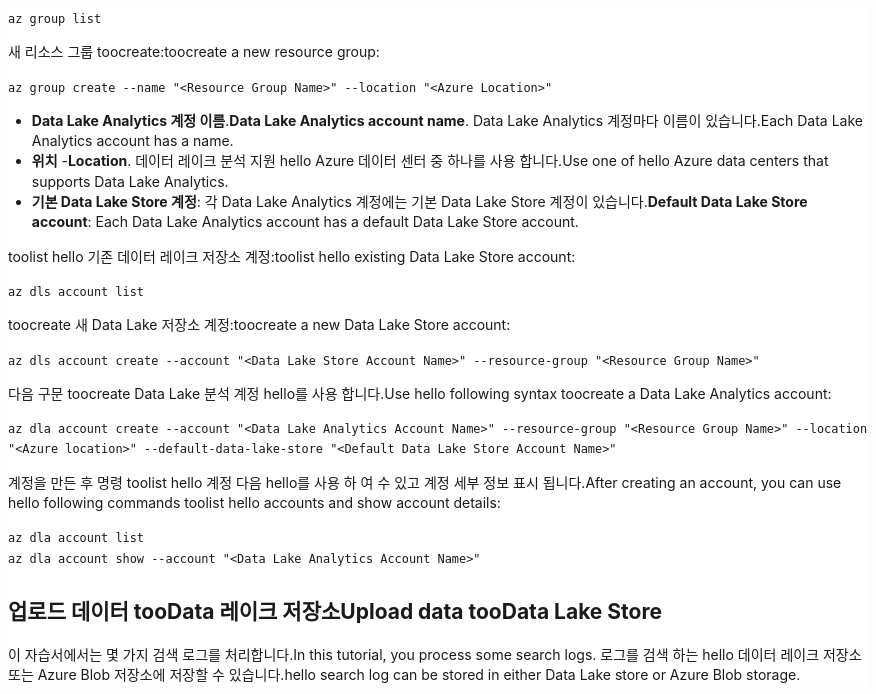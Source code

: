 ```
az group list
```

<span data-ttu-id="a8f0c-126">새 리소스 그룹 toocreate:</span><span class="sxs-lookup"><span data-stu-id="a8f0c-126">toocreate a new resource group:</span></span>

```
az group create --name "<Resource Group Name>" --location "<Azure Location>"
```

* <span data-ttu-id="a8f0c-127">**Data Lake Analytics 계정 이름**.</span><span class="sxs-lookup"><span data-stu-id="a8f0c-127">**Data Lake Analytics account name**.</span></span> <span data-ttu-id="a8f0c-128">Data Lake Analytics 계정마다 이름이 있습니다.</span><span class="sxs-lookup"><span data-stu-id="a8f0c-128">Each Data Lake Analytics account has a name.</span></span>
* <span data-ttu-id="a8f0c-129">**위치** -</span><span class="sxs-lookup"><span data-stu-id="a8f0c-129">**Location**.</span></span> <span data-ttu-id="a8f0c-130">데이터 레이크 분석 지원 hello Azure 데이터 센터 중 하나를 사용 합니다.</span><span class="sxs-lookup"><span data-stu-id="a8f0c-130">Use one of hello Azure data centers that supports Data Lake Analytics.</span></span>
* <span data-ttu-id="a8f0c-131">**기본 Data Lake Store 계정**: 각 Data Lake Analytics 계정에는 기본 Data Lake Store 계정이 있습니다.</span><span class="sxs-lookup"><span data-stu-id="a8f0c-131">**Default Data Lake Store account**: Each Data Lake Analytics account has a default Data Lake Store account.</span></span>

<span data-ttu-id="a8f0c-132">toolist hello 기존 데이터 레이크 저장소 계정:</span><span class="sxs-lookup"><span data-stu-id="a8f0c-132">toolist hello existing Data Lake Store account:</span></span>

```
az dls account list
```

<span data-ttu-id="a8f0c-133">toocreate 새 Data Lake 저장소 계정:</span><span class="sxs-lookup"><span data-stu-id="a8f0c-133">toocreate a new Data Lake Store account:</span></span>

```azurecli
az dls account create --account "<Data Lake Store Account Name>" --resource-group "<Resource Group Name>"
```

<span data-ttu-id="a8f0c-134">다음 구문 toocreate Data Lake 분석 계정 hello를 사용 합니다.</span><span class="sxs-lookup"><span data-stu-id="a8f0c-134">Use hello following syntax toocreate a Data Lake Analytics account:</span></span>

```
az dla account create --account "<Data Lake Analytics Account Name>" --resource-group "<Resource Group Name>" --location "<Azure location>" --default-data-lake-store "<Default Data Lake Store Account Name>"
```

<span data-ttu-id="a8f0c-135">계정을 만든 후 명령 toolist hello 계정 다음 hello를 사용 하 여 수 있고 계정 세부 정보 표시 됩니다.</span><span class="sxs-lookup"><span data-stu-id="a8f0c-135">After creating an account, you can use hello following commands toolist hello accounts and show account details:</span></span>

```
az dla account list
az dla account show --account "<Data Lake Analytics Account Name>"            
```

## <a name="upload-data-toodata-lake-store"></a><span data-ttu-id="a8f0c-136">업로드 데이터 tooData 레이크 저장소</span><span class="sxs-lookup"><span data-stu-id="a8f0c-136">Upload data tooData Lake Store</span></span>
<span data-ttu-id="a8f0c-137">이 자습서에서는 몇 가지 검색 로그를 처리합니다.</span><span class="sxs-lookup"><span data-stu-id="a8f0c-137">In this tutorial, you process some search logs.</span></span>  <span data-ttu-id="a8f0c-138">로그를 검색 하는 hello 데이터 레이크 저장소 또는 Azure Blob 저장소에 저장할 수 있습니다.</span><span class="sxs-lookup"><span data-stu-id="a8f0c-138">hello search log can be stored in either Data Lake store or Azure Blob storage.</span></span>
